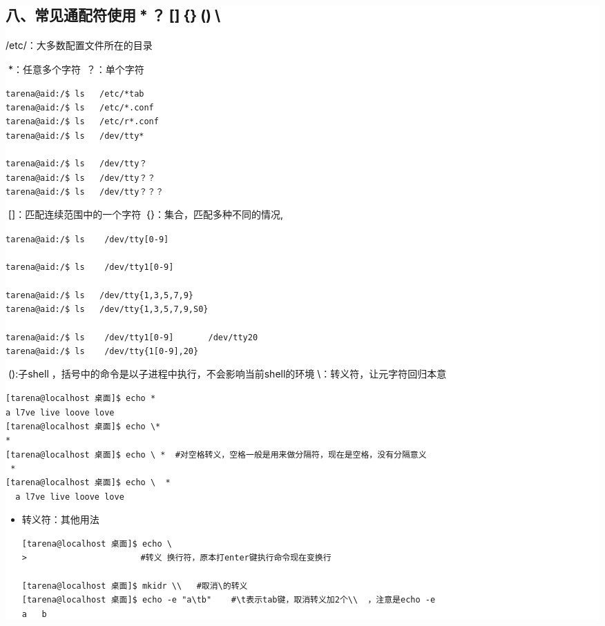 ## 八、常见通配符使用   *   ？    []     {}  ()  \

/etc/：大多数配置文件所在的目录

​     *：任意多个字符
​    ？：单个字符

```shell
tarena@aid:/$ ls   /etc/*tab
tarena@aid:/$ ls   /etc/*.conf
tarena@aid:/$ ls   /etc/r*.conf
tarena@aid:/$ ls   /dev/tty*

tarena@aid:/$ ls   /dev/tty？
tarena@aid:/$ ls   /dev/tty？？
tarena@aid:/$ ls   /dev/tty？？？
```

​     []：匹配连续范围中的一个字符
​     {}：集合，匹配多种不同的情况,

```shell
tarena@aid:/$ ls    /dev/tty[0-9]

tarena@aid:/$ ls    /dev/tty1[0-9]

tarena@aid:/$ ls   /dev/tty{1,3,5,7,9}
tarena@aid:/$ ls   /dev/tty{1,3,5,7,9,S0}

tarena@aid:/$ ls    /dev/tty1[0-9]       /dev/tty20
tarena@aid:/$ ls    /dev/tty{1[0-9],20}
```

​	():子shell ，括号中的命令是以子进程中执行，不会影响当前shell的环境
​	\：转义符，让元字符回归本意

```shell
[tarena@localhost 桌面]$ echo *
a l7ve live loove love
[tarena@localhost 桌面]$ echo \*
*
[tarena@localhost 桌面]$ echo \ *  #对空格转义，空格一般是用来做分隔符，现在是空格，没有分隔意义
 *
[tarena@localhost 桌面]$ echo \  *
  a l7ve live loove love
```

- 转义符：其他用法

    ```shell
    [tarena@localhost 桌面]$ echo \ 
    > 						#转义 换行符，原本打enter键执行命令现在变换行
    
    [tarena@localhost 桌面]$ mkidr \\   #取消\的转义
    [tarena@localhost 桌面]$ echo -e "a\tb"    #\t表示tab键，取消转义加2个\\  ，注意是echo -e
    a	b
    ```
